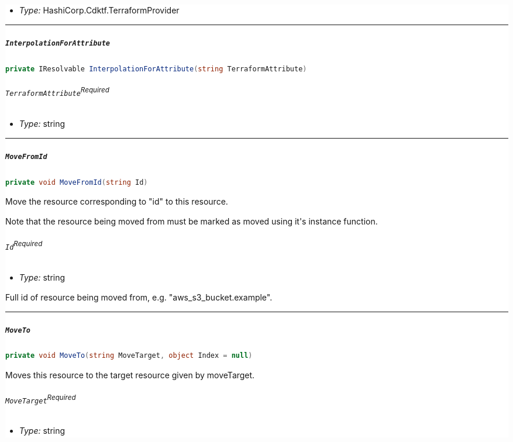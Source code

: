 - *Type:* HashiCorp.Cdktf.TerraformProvider

---

##### `InterpolationForAttribute` <a name="InterpolationForAttribute" id="@cdktf/provider-opentelekomcloud.dmsReassignPartitionsV2.DmsReassignPartitionsV2.interpolationForAttribute"></a>

```csharp
private IResolvable InterpolationForAttribute(string TerraformAttribute)
```

###### `TerraformAttribute`<sup>Required</sup> <a name="TerraformAttribute" id="@cdktf/provider-opentelekomcloud.dmsReassignPartitionsV2.DmsReassignPartitionsV2.interpolationForAttribute.parameter.terraformAttribute"></a>

- *Type:* string

---

##### `MoveFromId` <a name="MoveFromId" id="@cdktf/provider-opentelekomcloud.dmsReassignPartitionsV2.DmsReassignPartitionsV2.moveFromId"></a>

```csharp
private void MoveFromId(string Id)
```

Move the resource corresponding to "id" to this resource.

Note that the resource being moved from must be marked as moved using it's instance function.

###### `Id`<sup>Required</sup> <a name="Id" id="@cdktf/provider-opentelekomcloud.dmsReassignPartitionsV2.DmsReassignPartitionsV2.moveFromId.parameter.id"></a>

- *Type:* string

Full id of resource being moved from, e.g. "aws_s3_bucket.example".

---

##### `MoveTo` <a name="MoveTo" id="@cdktf/provider-opentelekomcloud.dmsReassignPartitionsV2.DmsReassignPartitionsV2.moveTo"></a>

```csharp
private void MoveTo(string MoveTarget, object Index = null)
```

Moves this resource to the target resource given by moveTarget.

###### `MoveTarget`<sup>Required</sup> <a name="MoveTarget" id="@cdktf/provider-opentelekomcloud.dmsReassignPartitionsV2.DmsReassignPartitionsV2.moveTo.parameter.moveTarget"></a>

- *Type:* string
